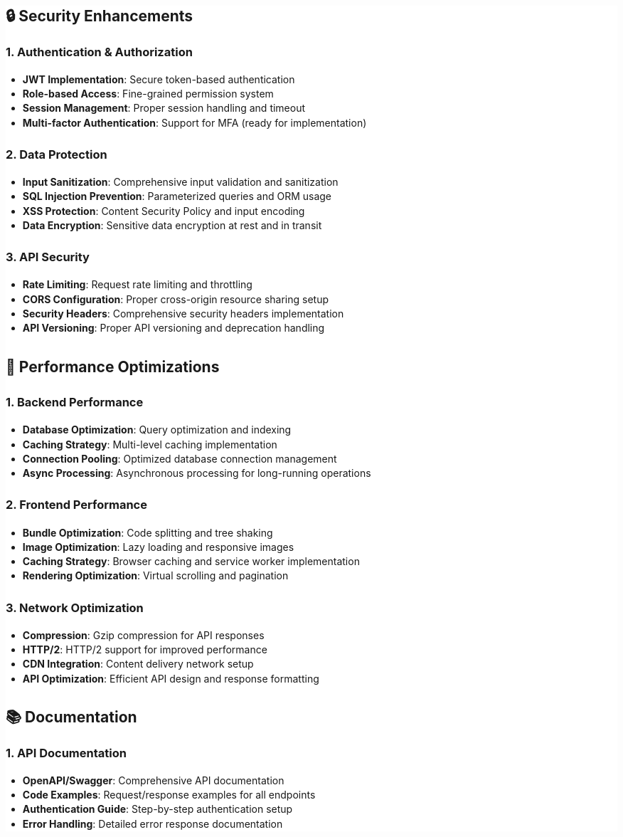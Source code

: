 ## 🔒 Security Enhancements

### 1. Authentication & Authorization
- **JWT Implementation**: Secure token-based authentication
- **Role-based Access**: Fine-grained permission system
- **Session Management**: Proper session handling and timeout
- **Multi-factor Authentication**: Support for MFA (ready for implementation)

### 2. Data Protection
- **Input Sanitization**: Comprehensive input validation and sanitization
- **SQL Injection Prevention**: Parameterized queries and ORM usage
- **XSS Protection**: Content Security Policy and input encoding
- **Data Encryption**: Sensitive data encryption at rest and in transit

### 3. API Security
- **Rate Limiting**: Request rate limiting and throttling
- **CORS Configuration**: Proper cross-origin resource sharing setup
- **Security Headers**: Comprehensive security headers implementation
- **API Versioning**: Proper API versioning and deprecation handling

## 🚀 Performance Optimizations

### 1. Backend Performance
- **Database Optimization**: Query optimization and indexing
- **Caching Strategy**: Multi-level caching implementation
- **Connection Pooling**: Optimized database connection management
- **Async Processing**: Asynchronous processing for long-running operations

### 2. Frontend Performance
- **Bundle Optimization**: Code splitting and tree shaking
- **Image Optimization**: Lazy loading and responsive images
- **Caching Strategy**: Browser caching and service worker implementation
- **Rendering Optimization**: Virtual scrolling and pagination

### 3. Network Optimization
- **Compression**: Gzip compression for API responses
- **HTTP/2**: HTTP/2 support for improved performance
- **CDN Integration**: Content delivery network setup
- **API Optimization**: Efficient API design and response formatting

## 📚 Documentation

### 1. API Documentation
- **OpenAPI/Swagger**: Comprehensive API documentation
- **Code Examples**: Request/response examples for all endpoints
- **Authentication Guide**: Step-by-step authentication setup
- **Error Handling**: Detailed error response documentation
